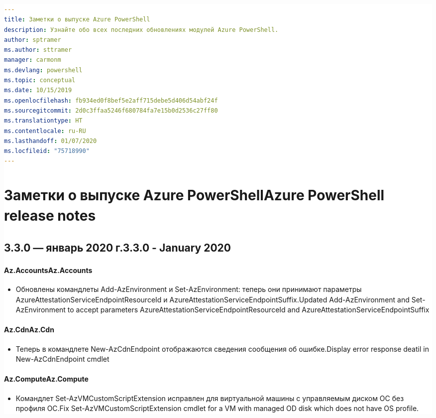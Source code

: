 ```yaml
---
title: Заметки о выпуске Azure PowerShell
description: Узнайте обо всех последних обновлениях модулей Azure PowerShell.
author: sptramer
ms.author: sttramer
manager: carmonm
ms.devlang: powershell
ms.topic: conceptual
ms.date: 10/15/2019
ms.openlocfilehash: fb934ed0f8bef5e2aff715debe5d406d54abf24f
ms.sourcegitcommit: 2d0c3ffaa5246f680784fa7e15b0d2536c27ff80
ms.translationtype: HT
ms.contentlocale: ru-RU
ms.lasthandoff: 01/07/2020
ms.locfileid: "75718990"
---
```

# <a name="azure-powershell-release-notes"></a><span data-ttu-id="7cf4c-103">Заметки о выпуске Azure PowerShell</span><span class="sxs-lookup"><span data-stu-id="7cf4c-103">Azure PowerShell release notes</span></span>

## <a name="330---january-2020"></a><span data-ttu-id="7cf4c-104">3.3.0 — январь 2020 г.</span><span class="sxs-lookup"><span data-stu-id="7cf4c-104">3.3.0 - January 2020</span></span>
#### <a name="azaccounts"></a><span data-ttu-id="7cf4c-105">Az.Accounts</span><span class="sxs-lookup"><span data-stu-id="7cf4c-105">Az.Accounts</span></span>
* <span data-ttu-id="7cf4c-106">Обновлены командлеты Add-AzEnvironment и Set-AzEnvironment: теперь они принимают параметры AzureAttestationServiceEndpointResourceId и AzureAttestationServiceEndpointSuffix.</span><span class="sxs-lookup"><span data-stu-id="7cf4c-106">Updated Add-AzEnvironment and Set-AzEnvironment to accept parameters AzureAttestationServiceEndpointResourceId and AzureAttestationServiceEndpointSuffix</span></span>

#### <a name="azcdn"></a><span data-ttu-id="7cf4c-107">Az.Cdn</span><span class="sxs-lookup"><span data-stu-id="7cf4c-107">Az.Cdn</span></span>
* <span data-ttu-id="7cf4c-108">Теперь в командлете New-AzCdnEndpoint отображаются сведения сообщения об ошибке.</span><span class="sxs-lookup"><span data-stu-id="7cf4c-108">Display error response deatil in New-AzCdnEndpoint cmdlet</span></span>

#### <a name="azcompute"></a><span data-ttu-id="7cf4c-109">Az.Compute</span><span class="sxs-lookup"><span data-stu-id="7cf4c-109">Az.Compute</span></span>
* <span data-ttu-id="7cf4c-110">Командлет Set-AzVMCustomScriptExtension исправлен для виртуальной машины с управляемым диском ОС без профиля ОС.</span><span class="sxs-lookup"><span data-stu-id="7cf4c-110">Fix Set-AzVMCustomScriptExtension cmdlet for a VM with managed OD disk which does not have OS profile.</span></span>
